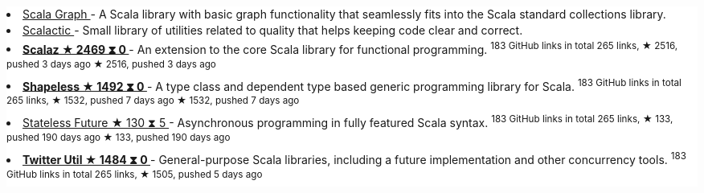  <li>
  <a href="http://www.scala-graph.org/">
   Scala Graph
  </a>
  - A Scala library with basic graph functionality that seamlessly fits into the Scala standard collections library.
 </li>
 <li>
  <a href="http://www.scalactic.org/">
   Scalactic
  </a>
  - Small library of utilities related to quality that helps keeping code clear and correct.
 </li>
 <li>
  <strong>
   <a href="https://github.com/scalaz/scalaz">
    Scalaz ★ 2469 ⧗ 0
   </a>
  </strong>
  - An extension to the core Scala library for functional programming.
  <sup>
   183 GitHub links in total 265 links, ★ 2516, pushed 3 days ago
  </sup>
  <sup>
   &#9733 2516, pushed 3 days ago
  </sup>
 </li>
 <li>
  <strong>
   <a href="https://github.com/milessabin/shapeless">
    Shapeless ★ 1492 ⧗ 0
   </a>
  </strong>
  - A type class and dependent type based generic programming library for Scala.
  <sup>
   183 GitHub links in total 265 links, ★ 1532, pushed 7 days ago
  </sup>
  <sup>
   &#9733 1532, pushed 7 days ago
  </sup>
 </li>
 <li>
  <a href="https://github.com/qifun/stateless-future">
   Stateless Future ★ 130 ⧗ 5
  </a>
  - Asynchronous programming in fully featured Scala syntax.
  <sup>
   183 GitHub links in total 265 links, ★ 133, pushed 190 days ago
  </sup>
  <sup>
   &#9733 133, pushed 190 days ago
  </sup>
 </li>
 <li>
  <strong>
   <a href="https://github.com/twitter/util">
    Twitter Util ★ 1484 ⧗ 0
   </a>
  </strong>
  - General-purpose Scala libraries, including a future implementation and other concurrency tools.
  <sup>
   183 GitHub links in total 265 links, ★ 1505, pushed 5 days ago
  </sup>
  <sup>